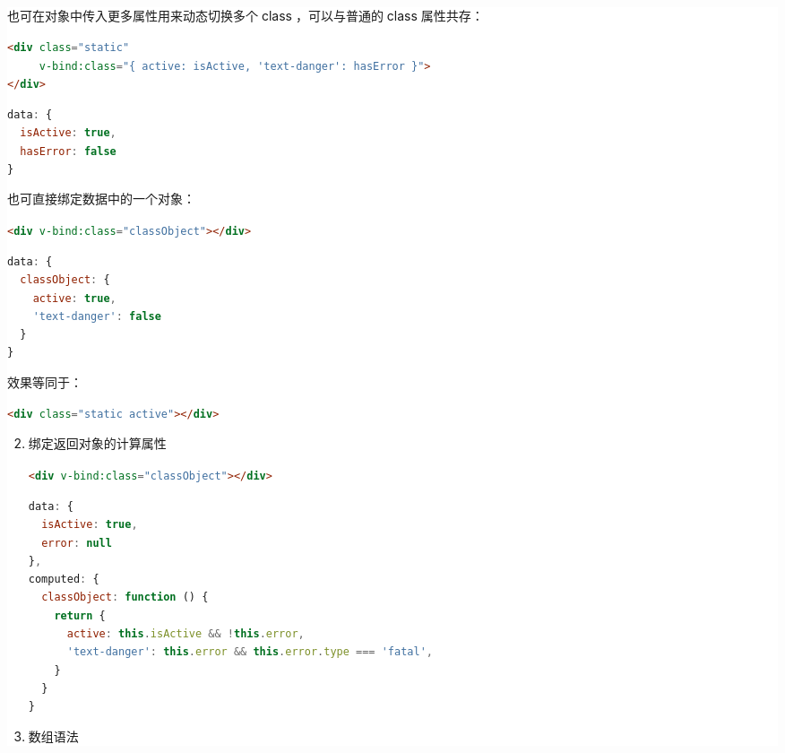    也可在对象中传入更多属性用来动态切换多个 class ，可以与普通的 class 属性共存：

   ```html
   <div class="static"
        v-bind:class="{ active: isActive, 'text-danger': hasError }">
   </div>
   ```

   ```javascript
   data: {
     isActive: true,
     hasError: false
   }
   ```

   也可直接绑定数据中的一个对象：

   ```html
   <div v-bind:class="classObject"></div>
   ```

   ```javascript
   data: {
     classObject: {
       active: true,
       'text-danger': false
     }
   }
   ```

   效果等同于：

   ```html
   <div class="static active"></div>
   ```

2. 绑定返回对象的计算属性

   ```html
   <div v-bind:class="classObject"></div>
   ```

   ```javascript
   data: {
     isActive: true,
     error: null
   },
   computed: {
     classObject: function () {
       return {
         active: this.isActive && !this.error,
         'text-danger': this.error && this.error.type === 'fatal',
       }
     }
   }
   ```

3. 数组语法
